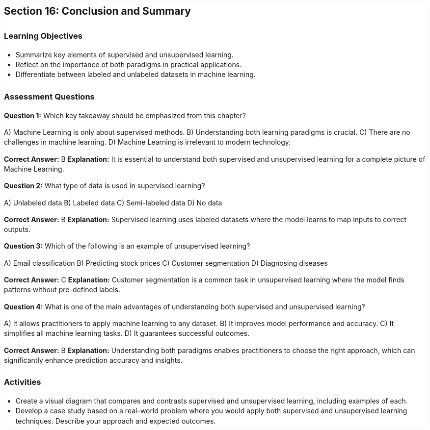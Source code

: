 
## Section 16: Conclusion and Summary

### Learning Objectives
- Summarize key elements of supervised and unsupervised learning.
- Reflect on the importance of both paradigms in practical applications.
- Differentiate between labeled and unlabeled datasets in machine learning.

### Assessment Questions

**Question 1:** Which key takeaway should be emphasized from this chapter?

  A) Machine Learning is only about supervised methods.
  B) Understanding both learning paradigms is crucial.
  C) There are no challenges in machine learning.
  D) Machine Learning is irrelevant to modern technology.

**Correct Answer:** B
**Explanation:** It is essential to understand both supervised and unsupervised learning for a complete picture of Machine Learning.

**Question 2:** What type of data is used in supervised learning?

  A) Unlabeled data
  B) Labeled data
  C) Semi-labeled data
  D) No data

**Correct Answer:** B
**Explanation:** Supervised learning uses labeled datasets where the model learns to map inputs to correct outputs.

**Question 3:** Which of the following is an example of unsupervised learning?

  A) Email classification
  B) Predicting stock prices
  C) Customer segmentation
  D) Diagnosing diseases

**Correct Answer:** C
**Explanation:** Customer segmentation is a common task in unsupervised learning where the model finds patterns without pre-defined labels.

**Question 4:** What is one of the main advantages of understanding both supervised and unsupervised learning?

  A) It allows practitioners to apply machine learning to any dataset.
  B) It improves model performance and accuracy.
  C) It simplifies all machine learning tasks.
  D) It guarantees successful outcomes.

**Correct Answer:** B
**Explanation:** Understanding both paradigms enables practitioners to choose the right approach, which can significantly enhance prediction accuracy and insights.

### Activities
- Create a visual diagram that compares and contrasts supervised and unsupervised learning, including examples of each.
- Develop a case study based on a real-world problem where you would apply both supervised and unsupervised learning techniques. Describe your approach and expected outcomes.

